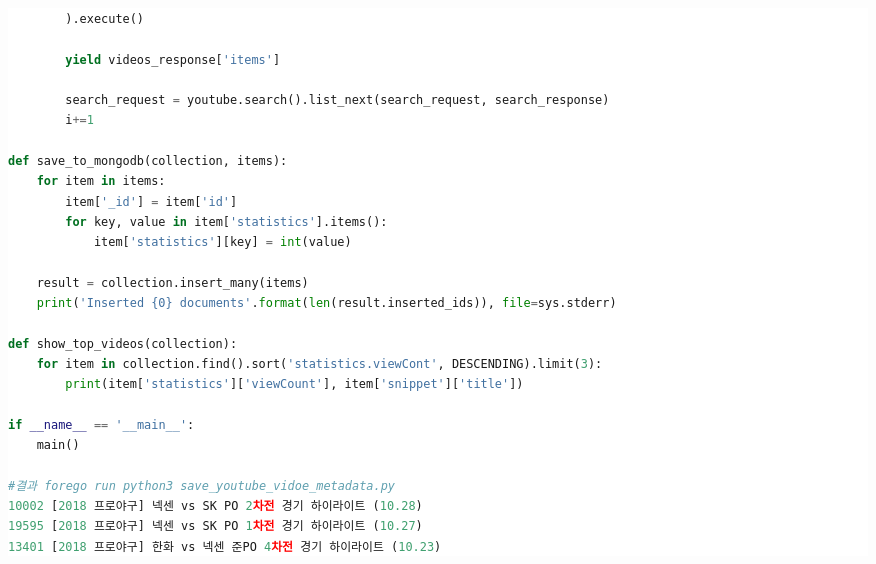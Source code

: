 ```python
        ).execute()

        yield videos_response['items']

        search_request = youtube.search().list_next(search_request, search_response)
        i+=1

def save_to_mongodb(collection, items):
    for item in items:
        item['_id'] = item['id']
        for key, value in item['statistics'].items():
            item['statistics'][key] = int(value)

    result = collection.insert_many(items)
    print('Inserted {0} documents'.format(len(result.inserted_ids)), file=sys.stderr)

def show_top_videos(collection):
    for item in collection.find().sort('statistics.viewCont', DESCENDING).limit(3):
        print(item['statistics']['viewCount'], item['snippet']['title'])

if __name__ == '__main__':
    main()
    
#결과 forego run python3 save_youtube_vidoe_metadata.py
10002 [2018 프로야구] 넥센 vs SK PO 2차전 경기 하이라이트 (10.28)
19595 [2018 프로야구] 넥센 vs SK PO 1차전 경기 하이라이트 (10.27)
13401 [2018 프로야구] 한화 vs 넥센 준PO 4차전 경기 하이라이트 (10.23)
```

